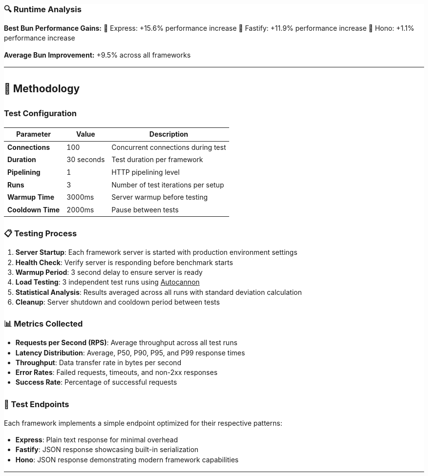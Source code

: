 ### 🔍 Runtime Analysis

**Best Bun Performance Gains:**
🥇 Express: +15.6% performance increase
🥈 Fastify: +11.9% performance increase
🥉 Hono: +1.1% performance increase

**Average Bun Improvement:** +9.5% across all frameworks


---

## 🔬 Methodology

### Test Configuration

| Parameter | Value | Description |
|-----------|-------|-------------|
| **Connections** | 100 | Concurrent connections during test |
| **Duration** | 30 seconds | Test duration per framework |
| **Pipelining** | 1 | HTTP pipelining level |
| **Runs** | 3 | Number of test iterations per setup |
| **Warmup Time** | 3000ms | Server warmup before testing |
| **Cooldown Time** | 2000ms | Pause between tests |

### 📋 Testing Process

1. **Server Startup**: Each framework server is started with production environment settings
2. **Health Check**: Verify server is responding before benchmark starts
3. **Warmup Period**: 3 second delay to ensure server is ready
4. **Load Testing**: 3 independent test runs using [Autocannon](https://github.com/mcollina/autocannon)
5. **Statistical Analysis**: Results averaged across all runs with standard deviation calculation
6. **Cleanup**: Server shutdown and cooldown period between tests

### 📊 Metrics Collected

- **Requests per Second (RPS)**: Average throughput across all test runs
- **Latency Distribution**: Average, P50, P90, P95, and P99 response times
- **Throughput**: Data transfer rate in bytes per second
- **Error Rates**: Failed requests, timeouts, and non-2xx responses
- **Success Rate**: Percentage of successful requests

### 🎯 Test Endpoints

Each framework implements a simple endpoint optimized for their respective patterns:

- **Express**: Plain text response for minimal overhead
- **Fastify**: JSON response showcasing built-in serialization
- **Hono**: JSON response demonstrating modern framework capabilities

---
